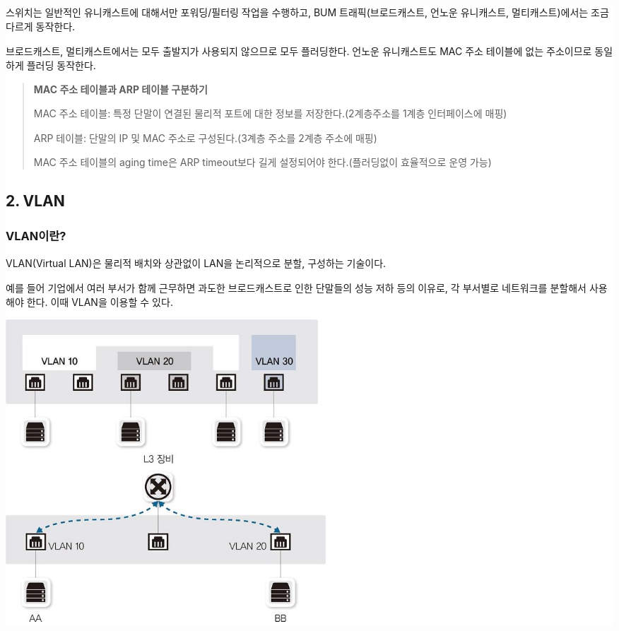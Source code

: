 스위치는 일반적인 유니캐스트에 대해서만 포워딩/필터링 작업을 수행하고, BUM 트래픽(브로드캐스트, 언노운 유니캐스트, 멀티캐스트)에서는 조금 다르게 동작한다.

브로드캐스트, 멀티캐스트에서는 모두 출발지가 사용되지 않으므로 모두 플러딩한다. 언노운 유니캐스트도 MAC 주소 테이블에 없는 주소이므로 동일하게 플러딩 동작한다.

> **MAC 주소 테이블과 ARP 테이블 구분하기**
> 
> MAC 주소 테이블: 특정 단말이 연결된 물리적 포트에 대한 정보를 저장한다.(2계층주소를 1계층 인터페이스에 매핑)
> 
> ARP 테이블: 단말의 IP 및 MAC 주소로 구성된다.(3계층 주소를 2계층 주소에 매핑)
> 
> MAC 주소 테이블의 aging time은 ARP timeout보다 길게 설정되어야 한다.(플러딩없이 효율적으로 운영 가능)

## 2. VLAN

### VLAN이란?

VLAN(Virtual LAN)은 물리적 배치와 상관없이 LAN을 논리적으로 분할, 구성하는 기술이다.

예를 들어 기업에서 여러 부서가 함께 근무하면 과도한 브로드캐스트로 인한 단말들의 성능 저하 등의 이유로, 각 부서별로 네트워크를 분할해서 사용해야 한다. 이때 VLAN을 이용할 수 있다.

<img src="imgs/2022-12-04-11-39-44-image.png" title="" alt="" width="442">

<img src="imgs/2022-12-04-11-39-48-image.png" title="" alt="" width="453">
